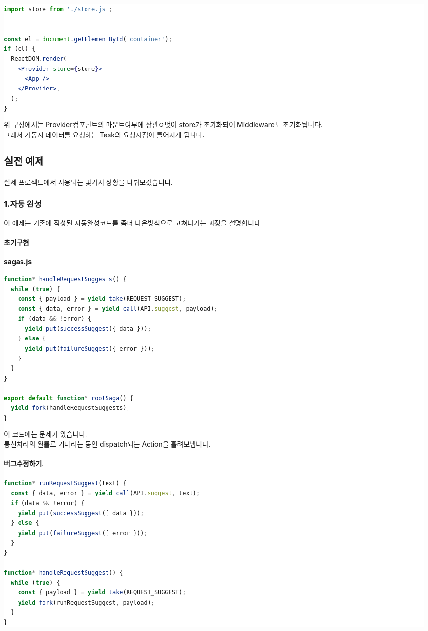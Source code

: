 ```jsx
import store from './store.js';


const el = document.getElementById('container');
if (el) {
  ReactDOM.render(
    <Provider store={store}>
      <App />
    </Provider>,
  );
}
```
위 구성에서는 Provider컴포넌트의 마운트여부에 상관ㅇ벗이 store가 초기화되어 Middleware도 초기화됩니다.  
그래서 기동시 데이터를 요청하는 Task의 요청시점이 틀어지게 됩니다.  



## 실전 예제
실제 프로젝트에서 사용되는 몇가지 상황을 다뤄보겠습니다.  


### 1.자동 완성
이 예제는 기존에 작성된 자동완성코드를 좀더 나은방식으로 고쳐나가는 과정을 설명합니다. 


#### 초기구현
**sagas.js**
```js
function* handleRequestSuggests() {
  while (true) {
    const { payload } = yield take(REQUEST_SUGGEST);
    const { data, error } = yield call(API.suggest, payload);
    if (data && !error) {
      yield put(successSuggest({ data }));
    } else {
      yield put(failureSuggest({ error }));
    }
  }
}

export default function* rootSaga() {
  yield fork(handleRequestSuggests);
}
```
이 코드에는 문제가 있습니다.  
통신처리의 완룔르 기다리는 동안 dispatch되는 Action을 흘려보냅니다.


#### 버그수정하기. 
```js
function* runRequestSuggest(text) {
  const { data, error } = yield call(API.suggest, text);
  if (data && !error) {
    yield put(successSuggest({ data }));
  } else {
    yield put(failureSuggest({ error }));
  }
}

function* handleRequestSuggest() {
  while (true) {
    const { payload } = yield take(REQUEST_SUGGEST);
    yield fork(runRequestSuggest, payload);
  }
}
```
